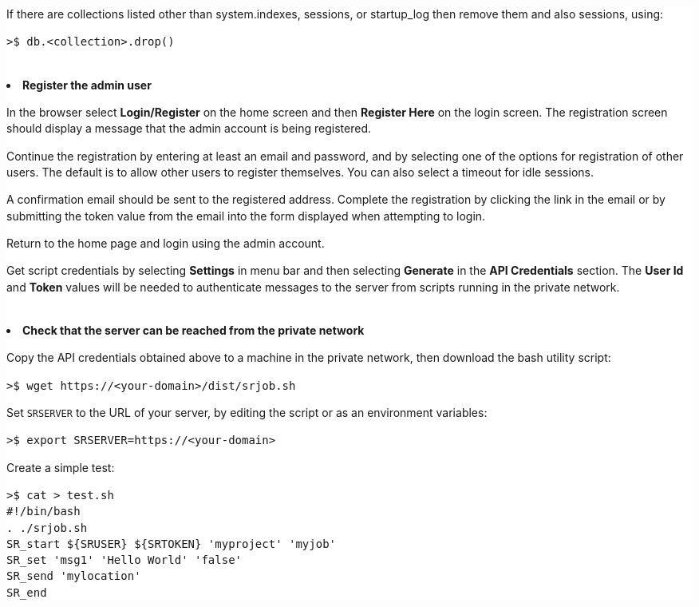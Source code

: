 If there are collections listed other than system.indexes, sessions, or 
startup_log then remove them and also sessions, using:
<pre>
>$ db.&lt;collection&gt;.drop()
</pre>
</li>
<br>

<li>
<b>Register the admin user</b>
<p>
In the browser select <b>Login/Register</b> on the home screen and then
<b>Register Here</b> on the login screen. The registration screen should
display a message that the admin account is being registered. 
<p>
Continue the registration by entering at least an email and password,
and by selecting one of the options for registration of other users. The
default is to allow other users to register themselves. You can also
select a timeout for idle sessions.
<p>
A confirmation email should be sent to the registered address.
Complete the registration by clicking the link in the email or
by submitting the token value from the email into the form
displayed when attempting to login.
<p>
Return to the home page and login using the admin account.
<p>
Get script credentials by selecting <b>Settings</b> in menu bar and
then selecting <b>Generate</b> in the <b>API Credentials</b> section. The
<b>User Id</b> and <b>Token</b> values will be needed to authenticate messages
to the server from scripts running in the private network.
</li>
<br>

<li>
<b>Check that the server can be reached from the private network</b>
<p>
Copy the API credentials obtained above to a machine in the private
network, then download the bash utility script:

<pre>
>$ wget https://&lt;your-domain&gt;/dist/srjob.sh
</pre>

Set <code>SRSERVER</code> to the URL of your server, by editing the script
or as an environment variables:

<pre>
>$ export SRSERVER=https://&lt;your-domain&gt;
</pre>

Create a simple test:

<pre>
>$ cat > test.sh
#!/bin/bash
. ./srjob.sh
SR_start ${SRUSER} ${SRTOKEN} 'myproject' 'myjob'
SR_set 'msg1' 'Hello World' 'false'
SR_send 'mylocation'
SR_end
</pre>
